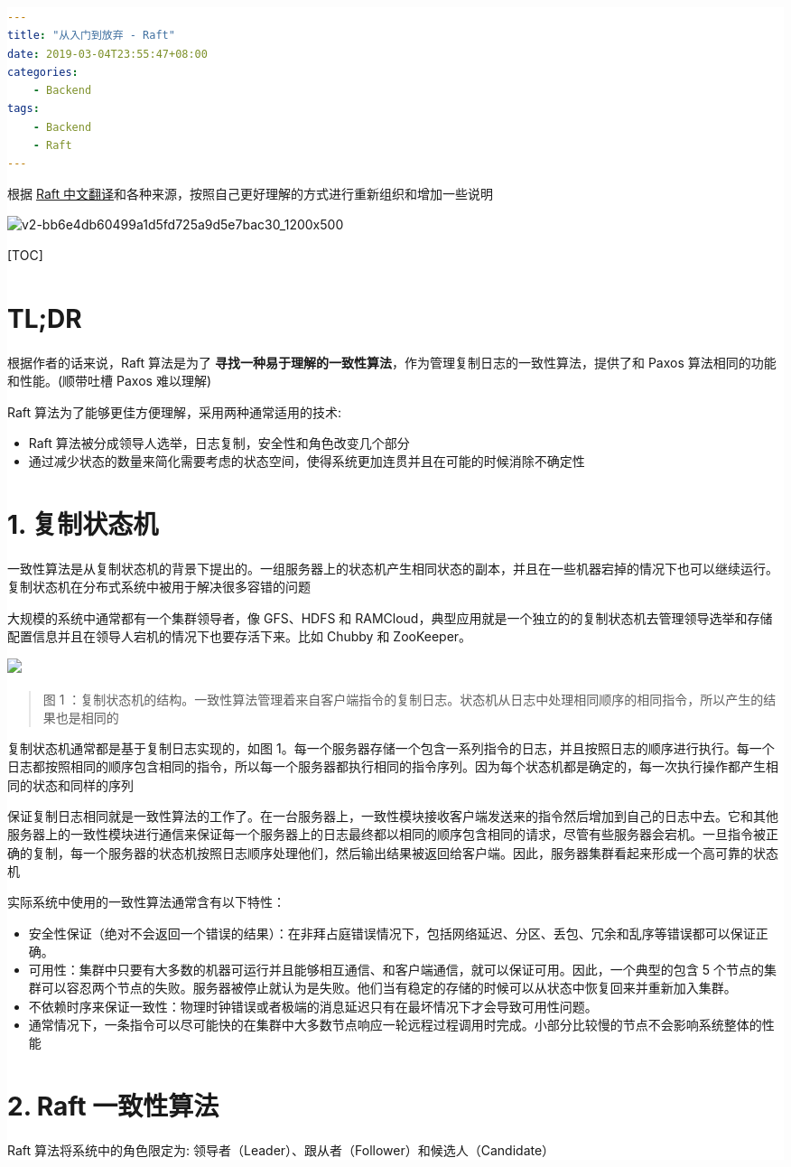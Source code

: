 ```yaml
---
title: "从入门到放弃 - Raft"
date: 2019-03-04T23:55:47+08:00
categories:
    - Backend
tags:
    - Backend
    - Raft
---
```

根据 [Raft 中文翻译](https://github.com/maemual/raft-zh_cn/blob/master/raft-zh_cn.md)和各种来源，按照自己更好理解的方式进行重新组织和增加一些说明

![v2-bb6e4db60499a1d5fd725a9d5e7bac30_1200x500](https://i.imgur.com/vzqlOx5.jpg)

[TOC]

# TL;DR
根据作者的话来说，Raft 算法是为了 **寻找一种易于理解的一致性算法**，作为管理复制日志的一致性算法，提供了和 Paxos 算法相同的功能和性能。(顺带吐槽 Paxos 难以理解)

Raft 算法为了能够更佳方便理解，采用两种通常适用的技术:

- Raft 算法被分成领导人选举，日志复制，安全性和角色改变几个部分
- 通过减少状态的数量来简化需要考虑的状态空间，使得系统更加连贯并且在可能的时候消除不确定性

# 1. 复制状态机
一致性算法是从复制状态机的背景下提出的。一组服务器上的状态机产生相同状态的副本，并且在一些机器宕掉的情况下也可以继续运行。复制状态机在分布式系统中被用于解决很多容错的问题

大规模的系统中通常都有一个集群领导者，像 GFS、HDFS 和 RAMCloud，典型应用就是一个独立的的复制状态机去管理领导选举和存储配置信息并且在领导人宕机的情况下也要存活下来。比如 Chubby 和 ZooKeeper。

![](https://i.imgur.com/NHboApC.jpg)

> 图 1 ：复制状态机的结构。一致性算法管理着来自客户端指令的复制日志。状态机从日志中处理相同顺序的相同指令，所以产生的结果也是相同的

复制状态机通常都是基于复制日志实现的，如图 1。每一个服务器存储一个包含一系列指令的日志，并且按照日志的顺序进行执行。每一个日志都按照相同的顺序包含相同的指令，所以每一个服务器都执行相同的指令序列。因为每个状态机都是确定的，每一次执行操作都产生相同的状态和同样的序列

保证复制日志相同就是一致性算法的工作了。在一台服务器上，一致性模块接收客户端发送来的指令然后增加到自己的日志中去。它和其他服务器上的一致性模块进行通信来保证每一个服务器上的日志最终都以相同的顺序包含相同的请求，尽管有些服务器会宕机。一旦指令被正确的复制，每一个服务器的状态机按照日志顺序处理他们，然后输出结果被返回给客户端。因此，服务器集群看起来形成一个高可靠的状态机

实际系统中使用的一致性算法通常含有以下特性：

- 安全性保证（绝对不会返回一个错误的结果）：在非拜占庭错误情况下，包括网络延迟、分区、丢包、冗余和乱序等错误都可以保证正确。
- 可用性：集群中只要有大多数的机器可运行并且能够相互通信、和客户端通信，就可以保证可用。因此，一个典型的包含 5 个节点的集群可以容忍两个节点的失败。服务器被停止就认为是失败。他们当有稳定的存储的时候可以从状态中恢复回来并重新加入集群。
- 不依赖时序来保证一致性：物理时钟错误或者极端的消息延迟只有在最坏情况下才会导致可用性问题。
- 通常情况下，一条指令可以尽可能快的在集群中大多数节点响应一轮远程过程调用时完成。小部分比较慢的节点不会影响系统整体的性能

# 2. Raft 一致性算法
Raft 算法将系统中的角色限定为: 领导者（Leader）、跟从者（Follower）和候选人（Candidate）
